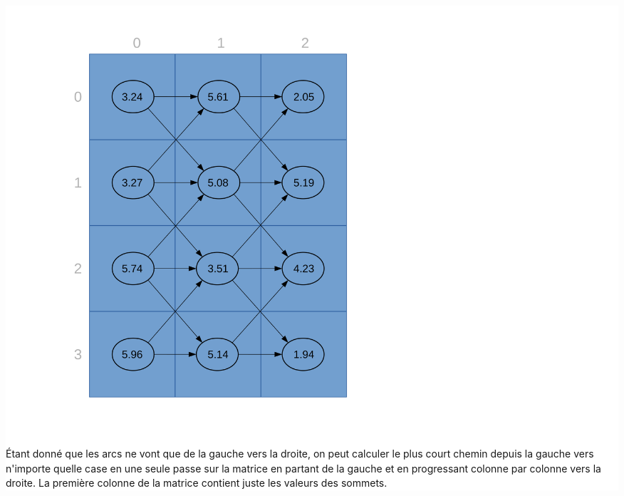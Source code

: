 <img src="figures/seam8.svg" width="600"/>

Étant donné que les arcs ne vont que de la gauche vers la droite, on peut calculer le plus court chemin depuis la gauche vers n'importe quelle case en une seule passe sur la matrice en partant de la gauche et en
progressant colonne par colonne vers la droite. La première colonne de la matrice contient juste les valeurs des sommets.
